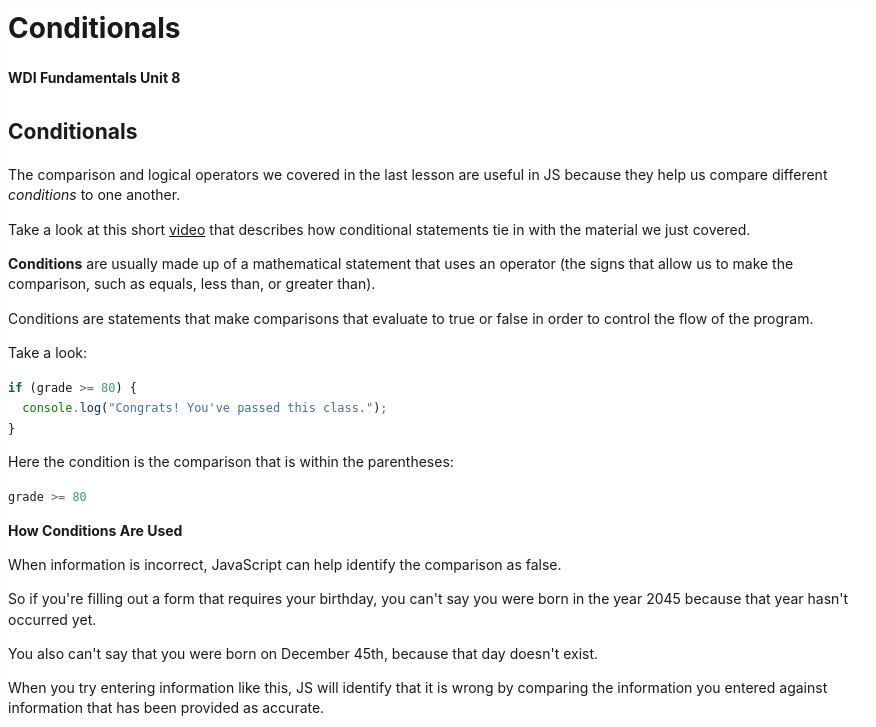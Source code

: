 # Conditionals

**WDI Fundamentals Unit 8**

## Conditionals

The comparison and logical operators we covered in the last lesson are useful in JS because they help us compare different _conditions_ to one another.

Take a look at this short [video](https://generalassembly.wistia.com/medias/afk2hatfe0) that describes how conditional statements tie in with the material we just covered.

**Conditions** are usually made up of a mathematical statement that uses an operator \(the signs that allow us to make the comparison, such as equals, less than, or greater than\).

Conditions are statements that make comparisons that evaluate to true or false in order to control the flow of the program.

Take a look:

```javascript
if (grade >= 80) {
  console.log("Congrats! You've passed this class.");
}
```

Here the condition is the comparison that is within the parentheses:

```javascript
grade >= 80
```

**How Conditions Are Used**

When information is incorrect, JavaScript can help identify the comparison as false.

So if you're filling out a form that requires your birthday, you can't say you were born in the year 2045 because that year hasn't occurred yet.

You also can't say that you were born on December 45th, because that day doesn't exist.

When you try entering information like this, JS will identify that it is wrong by comparing the information you entered against information that has been provided as accurate.
